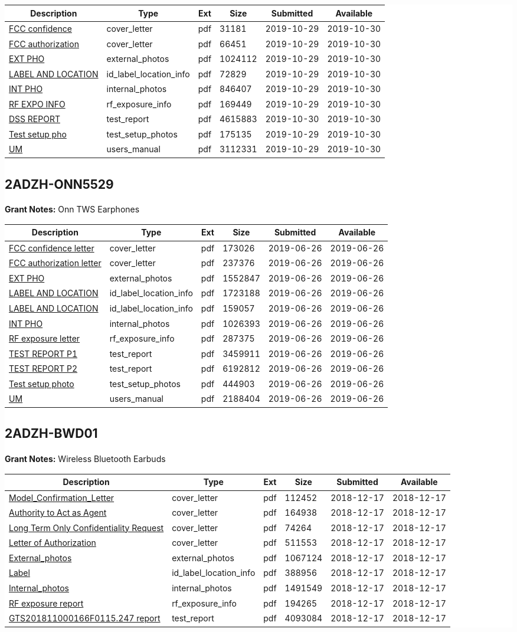 | Description | Type | Ext | Size | Submitted | Available |
| ----------- | ---- | --- | ---- | --------- | --------- |
| [FCC confidence](2ADZH-ONN552901/b9ae6d16c68b1b2abdbef84d378a215f/4495057.pdf) | cover_letter | pdf | 31181 | 2019-10-29 | 2019-10-30 |
| [FCC authorization](2ADZH-ONN552901/b9ae6d16c68b1b2abdbef84d378a215f/4495058.pdf) | cover_letter | pdf | 66451 | 2019-10-29 | 2019-10-30 |
| [EXT PHO](2ADZH-ONN552901/b9ae6d16c68b1b2abdbef84d378a215f/4495072.pdf) | external_photos | pdf | 1024112 | 2019-10-29 | 2019-10-30 |
| [LABEL AND LOCATION](2ADZH-ONN552901/b9ae6d16c68b1b2abdbef84d378a215f/4495076.pdf) | id_label_location_info | pdf | 72829 | 2019-10-29 | 2019-10-30 |
| [INT PHO](2ADZH-ONN552901/b9ae6d16c68b1b2abdbef84d378a215f/4495059.pdf) | internal_photos | pdf | 846407 | 2019-10-29 | 2019-10-30 |
| [RF EXPO INFO](2ADZH-ONN552901/b9ae6d16c68b1b2abdbef84d378a215f/4495079.pdf) | rf_exposure_info | pdf | 169449 | 2019-10-29 | 2019-10-30 |
| [DSS REPORT](2ADZH-ONN552901/b9ae6d16c68b1b2abdbef84d378a215f/4496487.pdf) | test_report | pdf | 4615883 | 2019-10-30 | 2019-10-30 |
| [Test setup pho](2ADZH-ONN552901/b9ae6d16c68b1b2abdbef84d378a215f/4495074.pdf) | test_setup_photos | pdf | 175135 | 2019-10-29 | 2019-10-30 |
| [UM](2ADZH-ONN552901/b9ae6d16c68b1b2abdbef84d378a215f/4495075.pdf) | users_manual | pdf | 3112331 | 2019-10-29 | 2019-10-30 |
## 2ADZH-ONN5529
**Grant Notes:** Onn TWS Earphones

| Description | Type | Ext | Size | Submitted | Available |
| ----------- | ---- | --- | ---- | --------- | --------- |
| [FCC confidence letter](2ADZH-ONN5529/90b63e12ce47fc2a0330014be14c7664/4333375.pdf) | cover_letter | pdf | 173026 | 2019-06-26 | 2019-06-26 |
| [FCC authorization letter](2ADZH-ONN5529/90b63e12ce47fc2a0330014be14c7664/4333376.pdf) | cover_letter | pdf | 237376 | 2019-06-26 | 2019-06-26 |
| [EXT PHO](2ADZH-ONN5529/90b63e12ce47fc2a0330014be14c7664/4333401.pdf) | external_photos | pdf | 1552847 | 2019-06-26 | 2019-06-26 |
| [LABEL AND LOCATION](2ADZH-ONN5529/90b63e12ce47fc2a0330014be14c7664/4333408.pdf) | id_label_location_info | pdf | 1723188 | 2019-06-26 | 2019-06-26 |
| [LABEL AND LOCATION](2ADZH-ONN5529/90b63e12ce47fc2a0330014be14c7664/4333409.pdf) | id_label_location_info | pdf | 159057 | 2019-06-26 | 2019-06-26 |
| [INT PHO](2ADZH-ONN5529/90b63e12ce47fc2a0330014be14c7664/4333402.pdf) | internal_photos | pdf | 1026393 | 2019-06-26 | 2019-06-26 |
| [RF exposure letter](2ADZH-ONN5529/90b63e12ce47fc2a0330014be14c7664/4333427.pdf) | rf_exposure_info | pdf | 287375 | 2019-06-26 | 2019-06-26 |
| [TEST REPORT P1](2ADZH-ONN5529/90b63e12ce47fc2a0330014be14c7664/4333523.pdf) | test_report | pdf | 3459911 | 2019-06-26 | 2019-06-26 |
| [TEST REPORT P2](2ADZH-ONN5529/90b63e12ce47fc2a0330014be14c7664/4333525.pdf) | test_report | pdf | 6192812 | 2019-06-26 | 2019-06-26 |
| [Test setup photo](2ADZH-ONN5529/90b63e12ce47fc2a0330014be14c7664/4333425.pdf) | test_setup_photos | pdf | 444903 | 2019-06-26 | 2019-06-26 |
| [UM](2ADZH-ONN5529/90b63e12ce47fc2a0330014be14c7664/4333423.pdf) | users_manual | pdf | 2188404 | 2019-06-26 | 2019-06-26 |
## 2ADZH-BWD01
**Grant Notes:** Wireless Bluetooth Earbuds

| Description | Type | Ext | Size | Submitted | Available |
| ----------- | ---- | --- | ---- | --------- | --------- |
| [Model_Confirmation_Letter](2ADZH-BWD01/1290a2a6b7827053f2fd5bd93c86cfe2/4107550.pdf) | cover_letter | pdf | 112452 | 2018-12-17 | 2018-12-17 |
| [Authority to Act as Agent](2ADZH-BWD01/1290a2a6b7827053f2fd5bd93c86cfe2/4103280.pdf) | cover_letter | pdf | 164938 | 2018-12-17 | 2018-12-17 |
| [Long Term Only Confidentiality Request](2ADZH-BWD01/1290a2a6b7827053f2fd5bd93c86cfe2/4107556.pdf) | cover_letter | pdf | 74264 | 2018-12-17 | 2018-12-17 |
| [Letter of Authorization](2ADZH-BWD01/1290a2a6b7827053f2fd5bd93c86cfe2/4107558.pdf) | cover_letter | pdf | 511553 | 2018-12-17 | 2018-12-17 |
| [External_photos](2ADZH-BWD01/1290a2a6b7827053f2fd5bd93c86cfe2/4107551.pdf) | external_photos | pdf | 1067124 | 2018-12-17 | 2018-12-17 |
| [Label](2ADZH-BWD01/1290a2a6b7827053f2fd5bd93c86cfe2/4107557.pdf) | id_label_location_info | pdf | 388956 | 2018-12-17 | 2018-12-17 |
| [Internal_photos](2ADZH-BWD01/1290a2a6b7827053f2fd5bd93c86cfe2/4107552.pdf) | internal_photos | pdf | 1491549 | 2018-12-17 | 2018-12-17 |
| [RF exposure report](2ADZH-BWD01/1290a2a6b7827053f2fd5bd93c86cfe2/4107559.pdf) | rf_exposure_info | pdf | 194265 | 2018-12-17 | 2018-12-17 |
| [GTS201811000166F0115.247 report](2ADZH-BWD01/1290a2a6b7827053f2fd5bd93c86cfe2/4107560.pdf) | test_report | pdf | 4093084 | 2018-12-17 | 2018-12-17 |